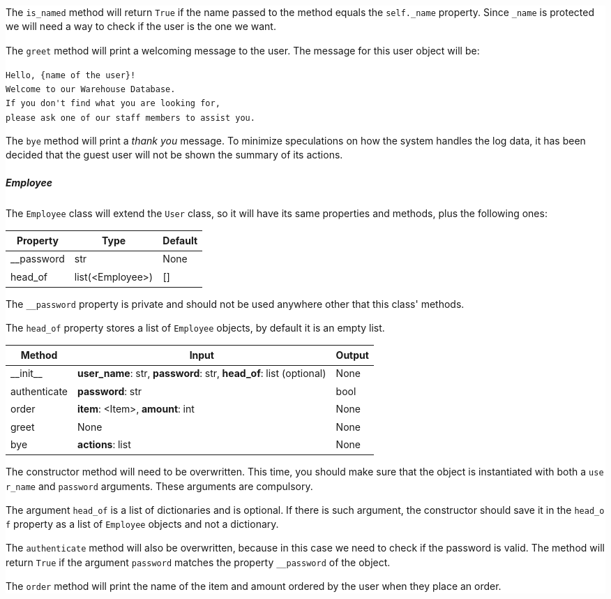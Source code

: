 The `is_named` method will return `True` if the name passed to the method equals the `self._name` property. Since `_name` is protected we will need a way to check if the user is the one we want.

The `greet` method will print a welcoming message to the user. The message for this user object will be:

```
Hello, {name of the user}!
Welcome to our Warehouse Database.
If you don't find what you are looking for,
please ask one of our staff members to assist you.
```

The `bye` method will print a *thank you* message. To minimize speculations on how the system handles the log data, it has been decided that the guest user will not be shown the summary of its actions.

##### Employee

The `Employee` class will extend the `User` class, so it will have its same properties and methods, plus the following ones:

| Property   | Type              | Default |
|------------|-------------------|---------|
| __password | str               | None    |
| head_of    | list(\<Employee>) | []      |

The `__password` property is private and should not be used anywhere other that this class' methods.

The `head_of` property stores a list of `Employee` objects, by default it is an empty list.

| Method       | Input                                                               | Output |
|--------------|---------------------------------------------------------------------|--------|
| \_\_init__   | **user_name**: str, **password**: str, **head_of**: list (optional) | None   |
| authenticate | **password**: str                                                   | bool   |
| order        | **item**: \<Item>, **amount**: int                                  | None   |
| greet        | None                                                                | None   |
| bye          | **actions**: list                                                   | None   |

The constructor method will need to be overwritten. This time, you should make sure that the object is instantiated with both a `user_name` and `password` arguments. These arguments are compulsory.

The argument `head_of` is a list of dictionaries and is optional. If there is such argument, the constructor should save it in the `head_of` property as a list of `Employee` objects and not a dictionary.

The `authenticate` method will also be overwritten, because in this case we need to check if the password is valid. The method will return `True` if the argument `password` matches the property `__password` of the object.

The `order` method will print the name of the item and amount ordered by the user when they place an order.
